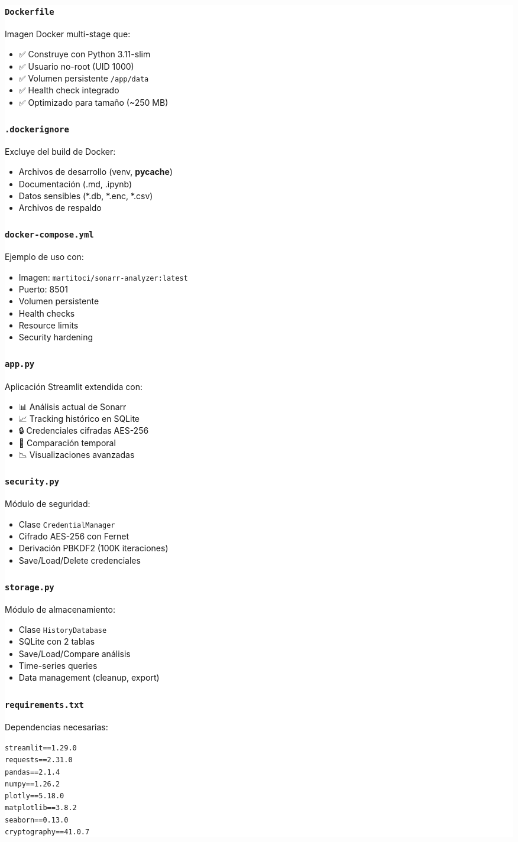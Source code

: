### `Dockerfile`
Imagen Docker multi-stage que:
- ✅ Construye con Python 3.11-slim
- ✅ Usuario no-root (UID 1000)
- ✅ Volumen persistente `/app/data`
- ✅ Health check integrado
- ✅ Optimizado para tamaño (~250 MB)

### `.dockerignore`
Excluye del build de Docker:
- Archivos de desarrollo (venv, __pycache__)
- Documentación (.md, .ipynb)
- Datos sensibles (*.db, *.enc, *.csv)
- Archivos de respaldo

### `docker-compose.yml`
Ejemplo de uso con:
- Imagen: `martitoci/sonarr-analyzer:latest`
- Puerto: 8501
- Volumen persistente
- Health checks
- Resource limits
- Security hardening

### `app.py`
Aplicación Streamlit extendida con:
- 📊 Análisis actual de Sonarr
- 📈 Tracking histórico en SQLite
- 🔒 Credenciales cifradas AES-256
- 🔄 Comparación temporal
- 📉 Visualizaciones avanzadas

### `security.py`
Módulo de seguridad:
- Clase `CredentialManager`
- Cifrado AES-256 con Fernet
- Derivación PBKDF2 (100K iteraciones)
- Save/Load/Delete credenciales

### `storage.py`
Módulo de almacenamiento:
- Clase `HistoryDatabase`
- SQLite con 2 tablas
- Save/Load/Compare análisis
- Time-series queries
- Data management (cleanup, export)

### `requirements.txt`
Dependencias necesarias:
```
streamlit==1.29.0
requests==2.31.0
pandas==2.1.4
numpy==1.26.2
plotly==5.18.0
matplotlib==3.8.2
seaborn==0.13.0
cryptography==41.0.7
```
